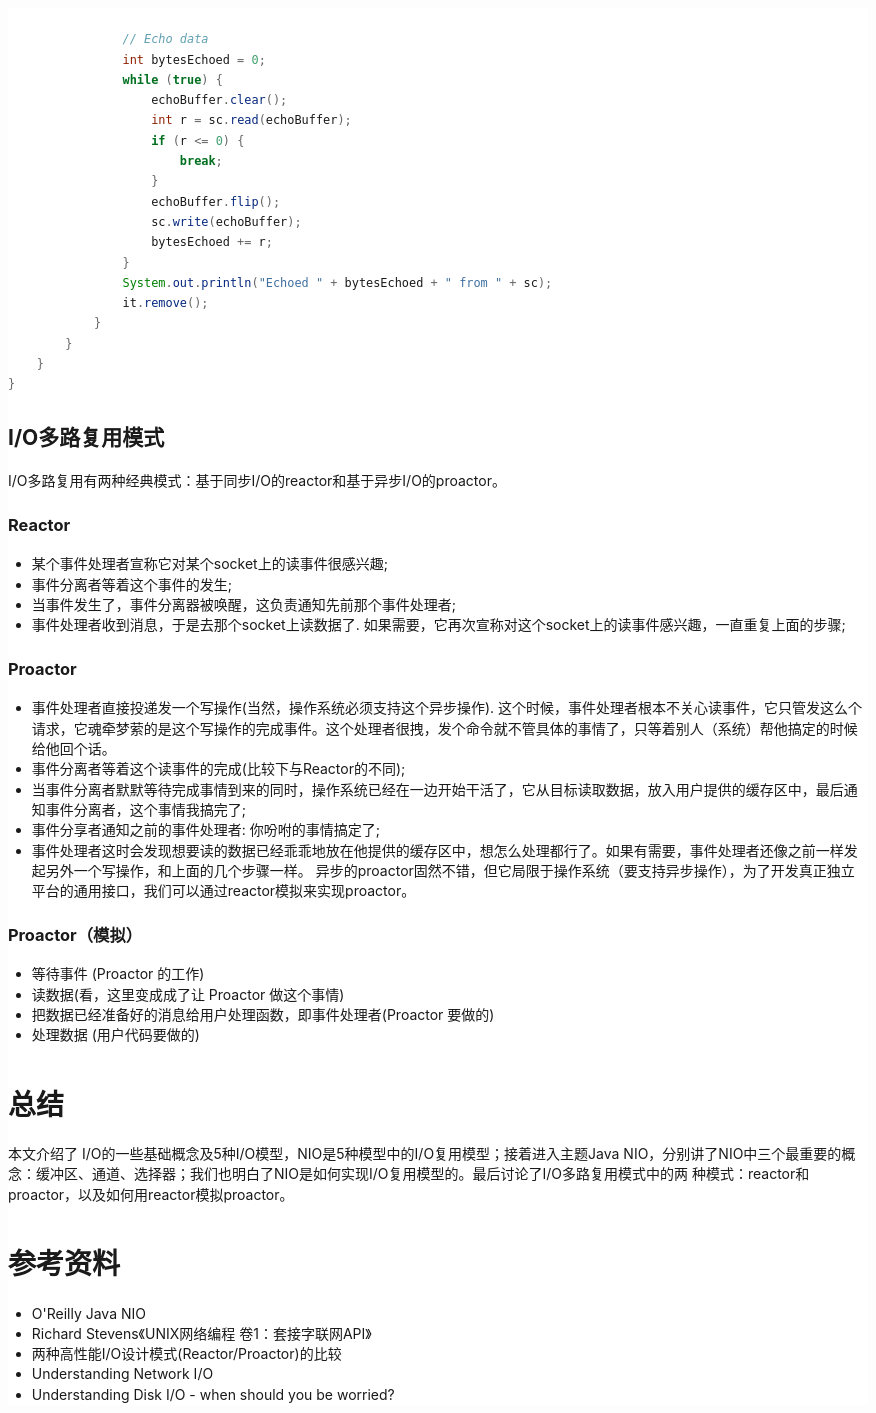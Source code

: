 ```java

                // Echo data
                int bytesEchoed = 0;
                while (true) {
                    echoBuffer.clear();
                    int r = sc.read(echoBuffer);
                    if (r <= 0) {
                        break;
                    }
                    echoBuffer.flip();
                    sc.write(echoBuffer);
                    bytesEchoed += r;
                }
                System.out.println("Echoed " + bytesEchoed + " from " + sc);
                it.remove();
            }
        }
    }
}
```
## I/O多路复用模式
I/O多路复用有两种经典模式：基于同步I/O的reactor和基于异步I/O的proactor。
### Reactor 
+ 某个事件处理者宣称它对某个socket上的读事件很感兴趣; 
+ 事件分离者等着这个事件的发生; 
+ 当事件发生了，事件分离器被唤醒，这负责通知先前那个事件处理者; 
+ 事件处理者收到消息，于是去那个socket上读数据了. 如果需要，它再次宣称对这个socket上的读事件感兴趣，一直重复上面的步骤;  

### Proactor 
+ 事件处理者直接投递发一个写操作(当然，操作系统必须支持这个异步操作). 这个时候，事件处理者根本不关心读事件，它只管发这么个请求，它魂牵梦萦的是这个写操作的完成事件。这个处理者很拽，发个命令就不管具体的事情了，只等着别人（系统）帮他搞定的时候给他回个话。 
+ 事件分离者等着这个读事件的完成(比较下与Reactor的不同); 
+ 当事件分离者默默等待完成事情到来的同时，操作系统已经在一边开始干活了，它从目标读取数据，放入用户提供的缓存区中，最后通知事件分离者，这个事情我搞完了; 
+ 事件分享者通知之前的事件处理者: 你吩咐的事情搞定了; 
+ 事件处理者这时会发现想要读的数据已经乖乖地放在他提供的缓存区中，想怎么处理都行了。如果有需要，事件处理者还像之前一样发起另外一个写操作，和上面的几个步骤一样。 
异步的proactor固然不错，但它局限于操作系统（要支持异步操作），为了开发真正独立平台的通用接口，我们可以通过reactor模拟来实现proactor。  

### Proactor（模拟） 
+ 等待事件 (Proactor 的工作) 
+ 读数据(看，这里变成成了让 Proactor 做这个事情) 
+ 把数据已经准备好的消息给用户处理函数，即事件处理者(Proactor 要做的) 
+ 处理数据 (用户代码要做的) 

# 总结
本文介绍了 I/O的一些基础概念及5种I/O模型，NIO是5种模型中的I/O复用模型；接着进入主题Java NIO，分别讲了NIO中三个最重要的概念：缓冲区、通道、选择器；我们也明白了NIO是如何实现I/O复用模型的。最后讨论了I/O多路复用模式中的两 种模式：reactor和proactor，以及如何用reactor模拟proactor。

# 参考资料
+ O'Reilly Java NIO 
+ Richard Stevens《UNIX网络编程 卷1：套接字联网API》 
+ 两种高性能I/O设计模式(Reactor/Proactor)的比较 
+ Understanding Network I/O 
+ Understanding Disk I/O - when should you be worried?
